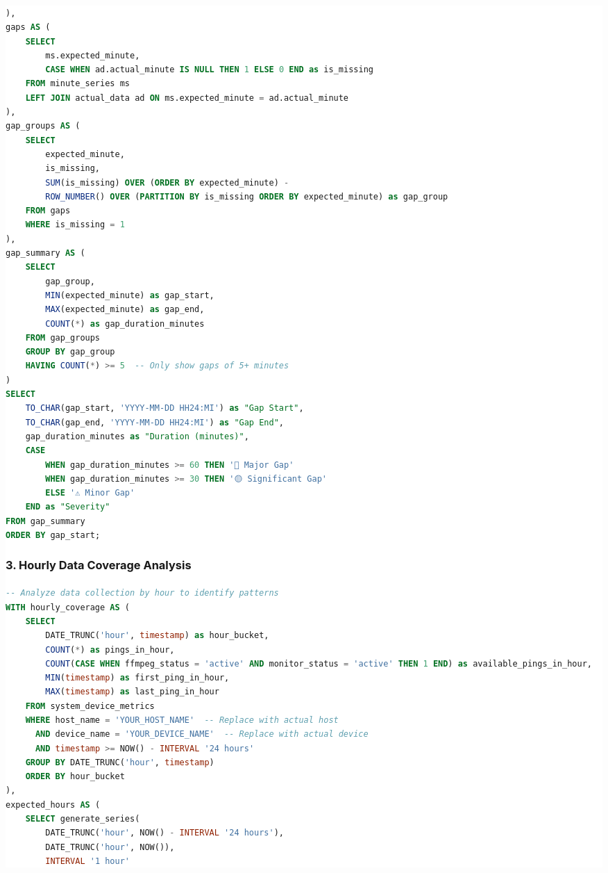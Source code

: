 ```sql
),
gaps AS (
    SELECT 
        ms.expected_minute,
        CASE WHEN ad.actual_minute IS NULL THEN 1 ELSE 0 END as is_missing
    FROM minute_series ms
    LEFT JOIN actual_data ad ON ms.expected_minute = ad.actual_minute
),
gap_groups AS (
    SELECT 
        expected_minute,
        is_missing,
        SUM(is_missing) OVER (ORDER BY expected_minute) - 
        ROW_NUMBER() OVER (PARTITION BY is_missing ORDER BY expected_minute) as gap_group
    FROM gaps
    WHERE is_missing = 1
),
gap_summary AS (
    SELECT 
        gap_group,
        MIN(expected_minute) as gap_start,
        MAX(expected_minute) as gap_end,
        COUNT(*) as gap_duration_minutes
    FROM gap_groups
    GROUP BY gap_group
    HAVING COUNT(*) >= 5  -- Only show gaps of 5+ minutes
)
SELECT 
    TO_CHAR(gap_start, 'YYYY-MM-DD HH24:MI') as "Gap Start",
    TO_CHAR(gap_end, 'YYYY-MM-DD HH24:MI') as "Gap End",
    gap_duration_minutes as "Duration (minutes)",
    CASE 
        WHEN gap_duration_minutes >= 60 THEN '🔴 Major Gap'
        WHEN gap_duration_minutes >= 30 THEN '🟡 Significant Gap'
        ELSE '⚠️ Minor Gap'
    END as "Severity"
FROM gap_summary
ORDER BY gap_start;
```

### 3. Hourly Data Coverage Analysis
```sql
-- Analyze data collection by hour to identify patterns
WITH hourly_coverage AS (
    SELECT 
        DATE_TRUNC('hour', timestamp) as hour_bucket,
        COUNT(*) as pings_in_hour,
        COUNT(CASE WHEN ffmpeg_status = 'active' AND monitor_status = 'active' THEN 1 END) as available_pings_in_hour,
        MIN(timestamp) as first_ping_in_hour,
        MAX(timestamp) as last_ping_in_hour
    FROM system_device_metrics 
    WHERE host_name = 'YOUR_HOST_NAME'  -- Replace with actual host
      AND device_name = 'YOUR_DEVICE_NAME'  -- Replace with actual device
      AND timestamp >= NOW() - INTERVAL '24 hours'
    GROUP BY DATE_TRUNC('hour', timestamp)
    ORDER BY hour_bucket
),
expected_hours AS (
    SELECT generate_series(
        DATE_TRUNC('hour', NOW() - INTERVAL '24 hours'),
        DATE_TRUNC('hour', NOW()),
        INTERVAL '1 hour'
```